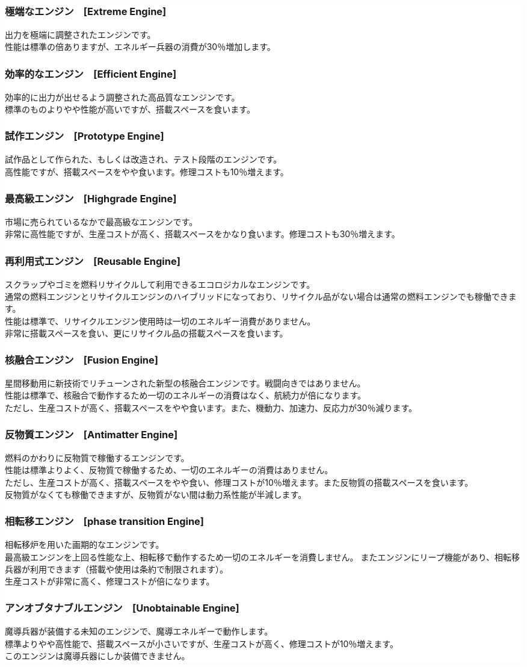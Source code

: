 
### 極端なエンジン　[Extreme Engine]
出力を極端に調整されたエンジンです。  
性能は標準の倍ありますが、エネルギー兵器の消費が30％増加します。  


### 効率的なエンジン　[Efficient Engine]
効率的に出力が出せるよう調整された高品質なエンジンです。  
標準のものよりやや性能が高いですが、搭載スペースを食います。  


### 試作エンジン　[Prototype Engine]
試作品として作られた、もしくは改造され、テスト段階のエンジンです。  
高性能ですが、搭載スペースをやや食います。修理コストも10％増えます。  


### 最高級エンジン　[Highgrade Engine]
市場に売られているなかで最高級なエンジンです。  
非常に高性能ですが、生産コストが高く、搭載スペースをかなり食います。修理コストも30％増えます。  


### 再利用式エンジン　[Reusable Engine]
スクラップやゴミを燃料リサイクルして利用できるエコロジカルなエンジンです。  
通常の燃料エンジンとリサイクルエンジンのハイブリッドになっており、リサイクル品がない場合は通常の燃料エンジンでも稼働できます。  
性能は標準で、リサイクルエンジン使用時は一切のエネルギー消費がありません。  
非常に搭載スペースを食い、更にリサイクル品の搭載スペースを食います。  


### 核融合エンジン　[Fusion Engine]
星間移動用に新技術でリチューンされた新型の核融合エンジンです。戦闘向きではありません。  
性能は標準で、核融合で動作するため一切のエネルギーの消費はなく、航続力が倍になります。  
ただし、生産コストが高く、搭載スペースをやや食います。また、機動力、加速力、反応力が30％減ります。  


### 反物質エンジン　[Antimatter Engine]
燃料のかわりに反物質で稼働するエンジンです。  
性能は標準よりよく、反物質で稼働するため、一切のエネルギーの消費はありません。  
ただし、生産コストが高く、搭載スペースをやや食い、修理コストが10％増えます。また反物質の搭載スペースを食います。  
反物質がなくても稼働できますが、反物質がない間は動力系性能が半減します。  


### 相転移エンジン　[phase transition Engine]
相転移炉を用いた画期的なエンジンです。  
最高級エンジンを上回る性能な上、相転移で動作するため一切のエネルギーを消費しません。
またエンジンにリープ機能があり、相転移兵器が利用できます（搭載や使用は条約で制限されます）。   
生産コストが非常に高く、修理コストが倍になります。  


### アンオブタナブルエンジン　[Unobtainable Engine]
魔導兵器が装備する未知のエンジンで、魔導エネルギーで動作します。  
標準よりやや高性能で、搭載スペースが小さいですが、生産コストが高く、修理コストが10％増えます。  
このエンジンは魔導兵器にしか装備できません。  
